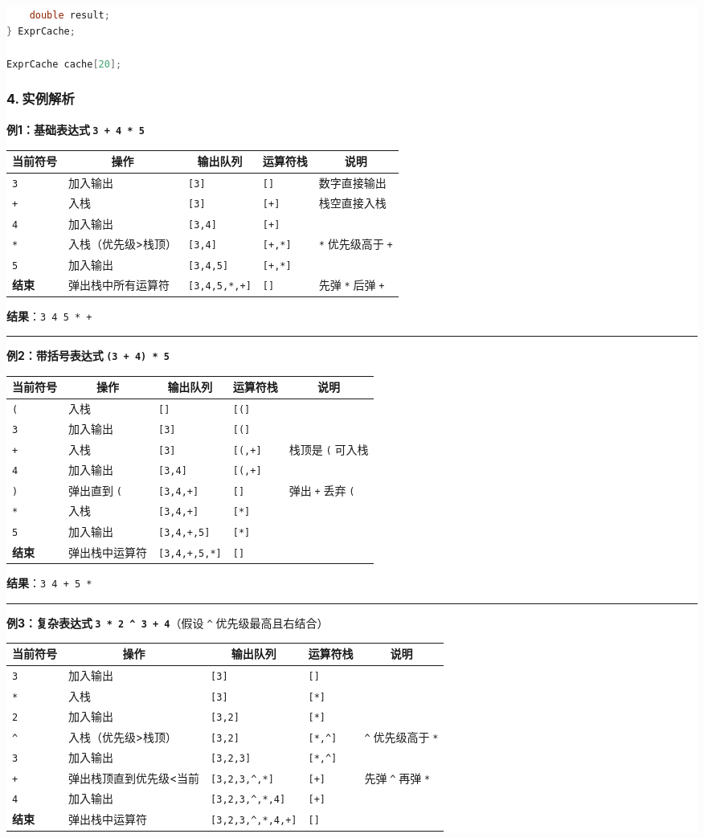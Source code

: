 ```c
    double result;
} ExprCache;

ExprCache cache[20];
```

### 4. 实例解析

**例1：基础表达式 `3 + 4 * 5`**

| 当前符号 | 操作                | 输出队列      | 运算符栈 | 说明               |
| -------- | ------------------- | ------------- | -------- | ------------------ |
| `3`      | 加入输出            | `[3]`         | `[]`     | 数字直接输出       |
| `+`      | 入栈                | `[3]`         | `[+]`    | 栈空直接入栈       |
| `4`      | 加入输出            | `[3,4]`       | `[+]`    |                    |
| `*`      | 入栈（优先级>栈顶） | `[3,4]`       | `[+,*]`  | `*` 优先级高于 `+` |
| `5`      | 加入输出            | `[3,4,5]`     | `[+,*]`  |                    |
| **结束** | 弹出栈中所有运算符  | `[3,4,5,*,+]` | `[]`     | 先弹 `*` 后弹 `+`  |

**结果**：`3 4 5 * +`

---

**例2：带括号表达式 `(3 + 4) * 5`**

| 当前符号 | 操作           | 输出队列      | 运算符栈 | 说明              |
| -------- | -------------- | ------------- | -------- | ----------------- |
| `(`      | 入栈           | `[]`          | `[(]`    |                   |
| `3`      | 加入输出       | `[3]`         | `[(]`    |                   |
| `+`      | 入栈           | `[3]`         | `[(,+]`  | 栈顶是 `(` 可入栈 |
| `4`      | 加入输出       | `[3,4]`       | `[(,+]`  |                   |
| `)`      | 弹出直到 `(`   | `[3,4,+]`     | `[]`     | 弹出 `+` 丢弃 `(` |
| `*`      | 入栈           | `[3,4,+]`     | `[*]`    |                   |
| `5`      | 加入输出       | `[3,4,+,5]`   | `[*]`    |                   |
| **结束** | 弹出栈中运算符 | `[3,4,+,5,*]` | `[]`     |                   |

**结果**：`3 4 + 5 *`

---

**例3：复杂表达式 `3 * 2 ^ 3 + 4`**（假设 `^` 优先级最高且右结合）

| 当前符号 | 操作                    | 输出队列          | 运算符栈 | 说明               |
| -------- | ----------------------- | ----------------- | -------- | ------------------ |
| `3`      | 加入输出                | `[3]`             | `[]`     |                    |
| `*`      | 入栈                    | `[3]`             | `[*]`    |                    |
| `2`      | 加入输出                | `[3,2]`           | `[*]`    |                    |
| `^`      | 入栈（优先级>栈顶）     | `[3,2]`           | `[*,^]`  | `^` 优先级高于 `*` |
| `3`      | 加入输出                | `[3,2,3]`         | `[*,^]`  |                    |
| `+`      | 弹出栈顶直到优先级<当前 | `[3,2,3,^,*]`     | `[+]`    | 先弹 `^` 再弹 `*`  |
| `4`      | 加入输出                | `[3,2,3,^,*,4]`   | `[+]`    |                    |
| **结束** | 弹出栈中运算符          | `[3,2,3,^,*,4,+]` | `[]`     |                    |